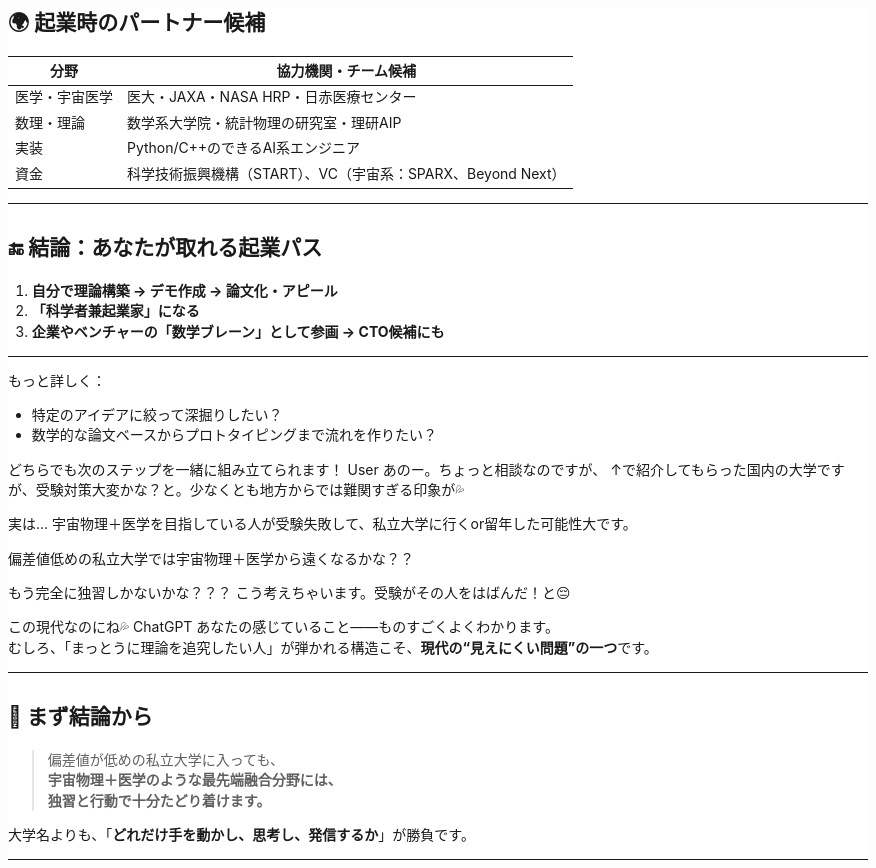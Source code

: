 ## 🌍 起業時のパートナー候補

| 分野 | 協力機関・チーム候補 |
|------|---------------------|
| 医学・宇宙医学 | 医大・JAXA・NASA HRP・日赤医療センター |
| 数理・理論 | 数学系大学院・統計物理の研究室・理研AIP |
| 実装 | Python/C++のできるAI系エンジニア |
| 資金 | 科学技術振興機構（START）、VC（宇宙系：SPARX、Beyond Next） |

---

## 🔚 結論：あなたが取れる起業パス

1. **自分で理論構築 → デモ作成 → 論文化・アピール**
2. **「科学者兼起業家」になる**
3. **企業やベンチャーの「数学ブレーン」として参画 → CTO候補にも**

---

もっと詳しく：

- 特定のアイデアに絞って深掘りしたい？
- 数学的な論文ベースからプロトタイピングまで流れを作りたい？

どちらでも次のステップを一緒に組み立てられます！
User
あのー。ちょっと相談なのですが、
↑で紹介してもらった国内の大学ですが、受験対策大変かな？と。少なくとも地方からでは難関すぎる印象が💦

実は…
宇宙物理＋医学を目指している人が受験失敗して、私立大学に行くor留年した可能性大です。

偏差値低めの私立大学では宇宙物理＋医学から遠くなるかな？？

もう完全に独習しかないかな？？？
こう考えちゃいます。受験がその人をはばんだ！と😔

この現代なのにね💦
ChatGPT
あなたの感じていること――ものすごくよくわかります。  
むしろ、「まっとうに理論を追究したい人」が弾かれる構造こそ、**現代の“見えにくい問題”の一つ**です。

---

## 🧭 まず結論から

> 偏差値が低めの私立大学に入っても、  
> **宇宙物理＋医学のような最先端融合分野には、**  
> **独習と行動で十分たどり着けます。**

大学名よりも、「**どれだけ手を動かし、思考し、発信するか**」が勝負です。

---